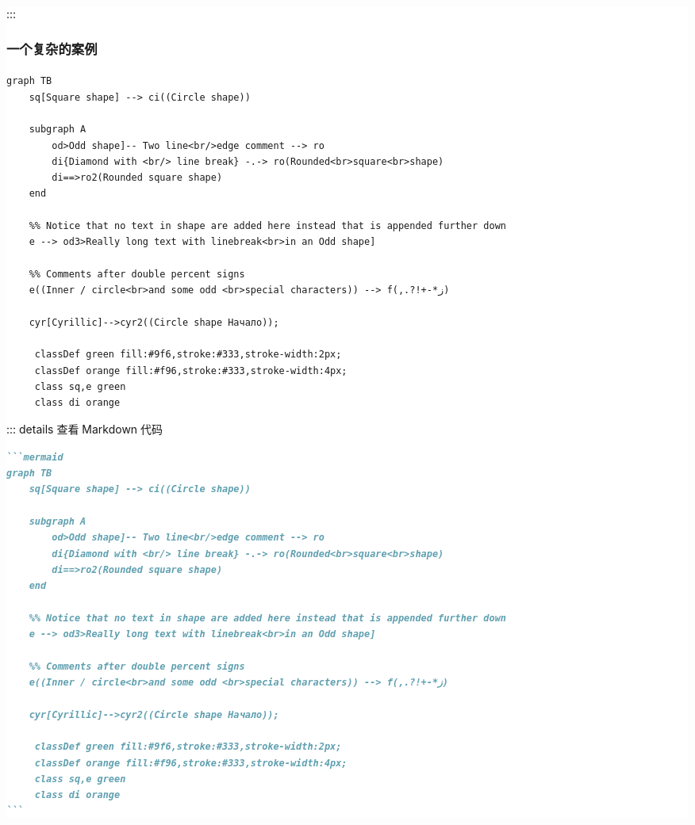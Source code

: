 :::

### 一个复杂的案例

```mermaid
graph TB
    sq[Square shape] --> ci((Circle shape))

    subgraph A
        od>Odd shape]-- Two line<br/>edge comment --> ro
        di{Diamond with <br/> line break} -.-> ro(Rounded<br>square<br>shape)
        di==>ro2(Rounded square shape)
    end

    %% Notice that no text in shape are added here instead that is appended further down
    e --> od3>Really long text with linebreak<br>in an Odd shape]

    %% Comments after double percent signs
    e((Inner / circle<br>and some odd <br>special characters)) --> f(,.?!+-*ز)

    cyr[Cyrillic]-->cyr2((Circle shape Начало));

     classDef green fill:#9f6,stroke:#333,stroke-width:2px;
     classDef orange fill:#f96,stroke:#333,stroke-width:4px;
     class sq,e green
     class di orange
```

::: details 查看 Markdown 代码

````md
```mermaid
graph TB
    sq[Square shape] --> ci((Circle shape))

    subgraph A
        od>Odd shape]-- Two line<br/>edge comment --> ro
        di{Diamond with <br/> line break} -.-> ro(Rounded<br>square<br>shape)
        di==>ro2(Rounded square shape)
    end

    %% Notice that no text in shape are added here instead that is appended further down
    e --> od3>Really long text with linebreak<br>in an Odd shape]

    %% Comments after double percent signs
    e((Inner / circle<br>and some odd <br>special characters)) --> f(,.?!+-*ز)

    cyr[Cyrillic]-->cyr2((Circle shape Начало));

     classDef green fill:#9f6,stroke:#333,stroke-width:2px;
     classDef orange fill:#f96,stroke:#333,stroke-width:4px;
     class sq,e green
     class di orange
```
````
